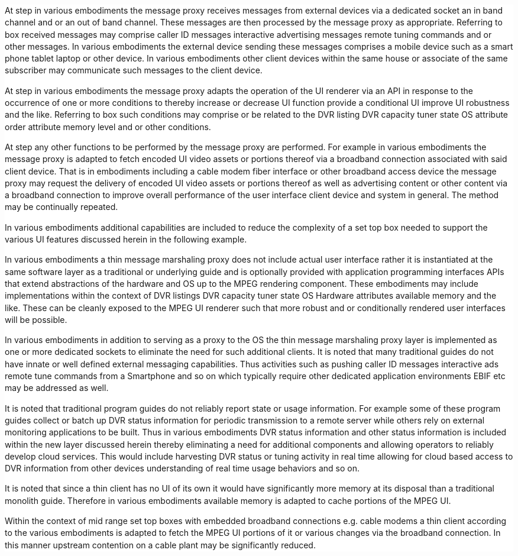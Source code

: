 At step in various embodiments the message proxy receives messages from external devices via a dedicated socket an in band channel and or an out of band channel. These messages are then processed by the message proxy as appropriate. Referring to box received messages may comprise caller ID messages interactive advertising messages remote tuning commands and or other messages. In various embodiments the external device sending these messages comprises a mobile device such as a smart phone tablet laptop or other device. In various embodiments other client devices within the same house or associate of the same subscriber may communicate such messages to the client device.

At step in various embodiments the message proxy adapts the operation of the UI renderer via an API in response to the occurrence of one or more conditions to thereby increase or decrease UI function provide a conditional UI improve UI robustness and the like. Referring to box such conditions may comprise or be related to the DVR listing DVR capacity tuner state OS attribute order attribute memory level and or other conditions.

At step any other functions to be performed by the message proxy are performed. For example in various embodiments the message proxy is adapted to fetch encoded UI video assets or portions thereof via a broadband connection associated with said client device. That is in embodiments including a cable modem fiber interface or other broadband access device the message proxy may request the delivery of encoded UI video assets or portions thereof as well as advertising content or other content via a broadband connection to improve overall performance of the user interface client device and system in general. The method may be continually repeated.

In various embodiments additional capabilities are included to reduce the complexity of a set top box needed to support the various UI features discussed herein in the following example.

In various embodiments a thin message marshaling proxy does not include actual user interface rather it is instantiated at the same software layer as a traditional or underlying guide and is optionally provided with application programming interfaces APIs that extend abstractions of the hardware and OS up to the MPEG rendering component. These embodiments may include implementations within the context of DVR listings DVR capacity tuner state OS Hardware attributes available memory and the like. These can be cleanly exposed to the MPEG UI renderer such that more robust and or conditionally rendered user interfaces will be possible.

In various embodiments in addition to serving as a proxy to the OS the thin message marshaling proxy layer is implemented as one or more dedicated sockets to eliminate the need for such additional clients. It is noted that many traditional guides do not have innate or well defined external messaging capabilities. Thus activities such as pushing caller ID messages interactive ads remote tune commands from a Smartphone and so on which typically require other dedicated application environments EBIF etc may be addressed as well.

It is noted that traditional program guides do not reliably report state or usage information. For example some of these program guides collect or batch up DVR status information for periodic transmission to a remote server while others rely on external monitoring applications to be built. Thus in various embodiments DVR status information and other status information is included within the new layer discussed herein thereby eliminating a need for additional components and allowing operators to reliably develop cloud services. This would include harvesting DVR status or tuning activity in real time allowing for cloud based access to DVR information from other devices understanding of real time usage behaviors and so on.

It is noted that since a thin client has no UI of its own it would have significantly more memory at its disposal than a traditional monolith guide. Therefore in various embodiments available memory is adapted to cache portions of the MPEG UI.

Within the context of mid range set top boxes with embedded broadband connections e.g. cable modems a thin client according to the various embodiments is adapted to fetch the MPEG UI portions of it or various changes via the broadband connection. In this manner upstream contention on a cable plant may be significantly reduced.
